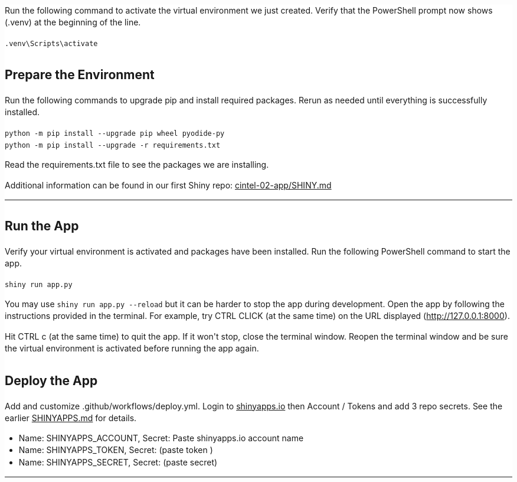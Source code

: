 Run the following command to activate the virtual environment we just created.
Verify that the PowerShell prompt now shows (.venv) at the beginning of the line.

```shell
.venv\Scripts\activate
```

## Prepare the Environment

Run the following commands to upgrade pip and install required packages.
Rerun as needed until everything is successfully installed.

```shell
python -m pip install --upgrade pip wheel pyodide-py
python -m pip install --upgrade -r requirements.txt
```

Read the requirements.txt file to see the packages we are installing.

Additional information can be found in our first Shiny repo: 
[cintel-02-app/SHINY.md](https://github.com/denisecase/cintel-02-app/blob/main/SHINY.md#step-2-prepare-virtual-environment)

-----

## Run the App

Verify your virtual environment is activated and packages have been installed. 
Run the following PowerShell command to start the app.

```shell
shiny run app.py
```

You may use `shiny run app.py --reload` but it can be harder to stop the app during development.
Open the app by following the instructions provided in the terminal. 
For example, try CTRL CLICK (at the same time) on the URL displayed (http://127.0.0.1:8000).

Hit CTRL c (at the same time) to quit the app. 
If it won't stop, close the terminal window.
Reopen the terminal window and be sure the virtual environment is activated
before running the app again.

## Deploy the App

Add and customize .github/workflows/deploy.yml.
Login to [shinyapps.io](https://www.shinyapps.io/) then Account / Tokens and add 3 repo secrets.
See the earlier [SHINYAPPS.md](https://github.com/denisecase/cintel-02-app/blob/main/SHINYAPPS.md) for details.

- Name: SHINYAPPS_ACCOUNT, Secret: Paste shinyapps.io account name
- Name: SHINYAPPS_TOKEN, Secret: (paste token )
- Name: SHINYAPPS_SECRET, Secret: (paste secret)

-----

